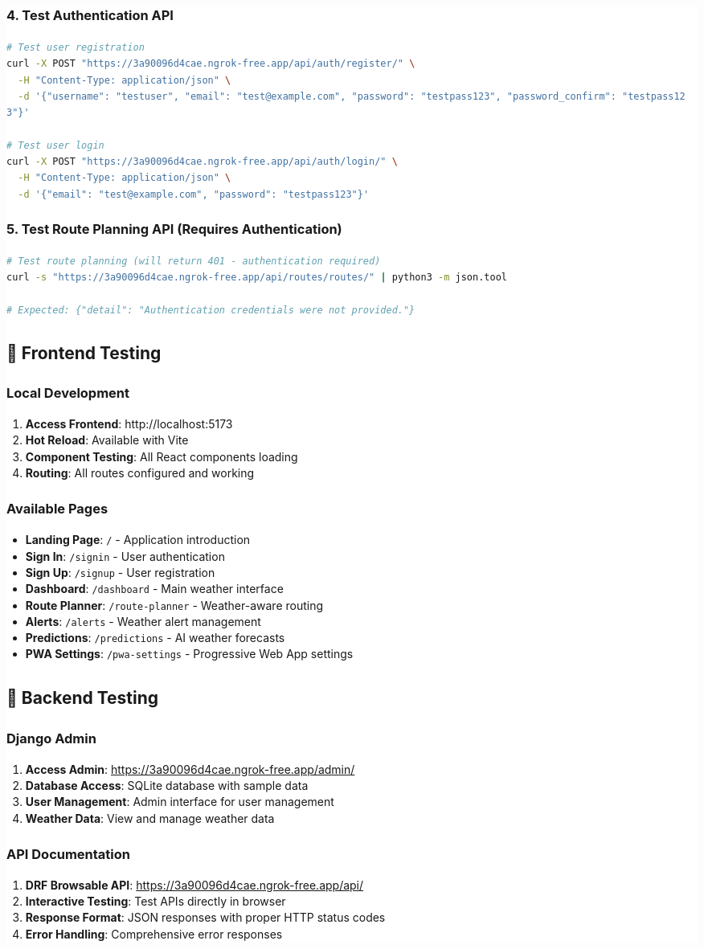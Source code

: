 ### 4. Test Authentication API
```bash
# Test user registration
curl -X POST "https://3a90096d4cae.ngrok-free.app/api/auth/register/" \
  -H "Content-Type: application/json" \
  -d '{"username": "testuser", "email": "test@example.com", "password": "testpass123", "password_confirm": "testpass123"}'

# Test user login
curl -X POST "https://3a90096d4cae.ngrok-free.app/api/auth/login/" \
  -H "Content-Type: application/json" \
  -d '{"email": "test@example.com", "password": "testpass123"}'
```

### 5. Test Route Planning API (Requires Authentication)
```bash
# Test route planning (will return 401 - authentication required)
curl -s "https://3a90096d4cae.ngrok-free.app/api/routes/routes/" | python3 -m json.tool

# Expected: {"detail": "Authentication credentials were not provided."}
```

## 📱 Frontend Testing

### Local Development
1. **Access Frontend**: http://localhost:5173
2. **Hot Reload**: Available with Vite
3. **Component Testing**: All React components loading
4. **Routing**: All routes configured and working

### Available Pages
- **Landing Page**: `/` - Application introduction
- **Sign In**: `/signin` - User authentication
- **Sign Up**: `/signup` - User registration
- **Dashboard**: `/dashboard` - Main weather interface
- **Route Planner**: `/route-planner` - Weather-aware routing
- **Alerts**: `/alerts` - Weather alert management
- **Predictions**: `/predictions` - AI weather forecasts
- **PWA Settings**: `/pwa-settings` - Progressive Web App settings

## 🔧 Backend Testing

### Django Admin
1. **Access Admin**: https://3a90096d4cae.ngrok-free.app/admin/
2. **Database Access**: SQLite database with sample data
3. **User Management**: Admin interface for user management
4. **Weather Data**: View and manage weather data

### API Documentation
1. **DRF Browsable API**: https://3a90096d4cae.ngrok-free.app/api/
2. **Interactive Testing**: Test APIs directly in browser
3. **Response Format**: JSON responses with proper HTTP status codes
4. **Error Handling**: Comprehensive error responses
